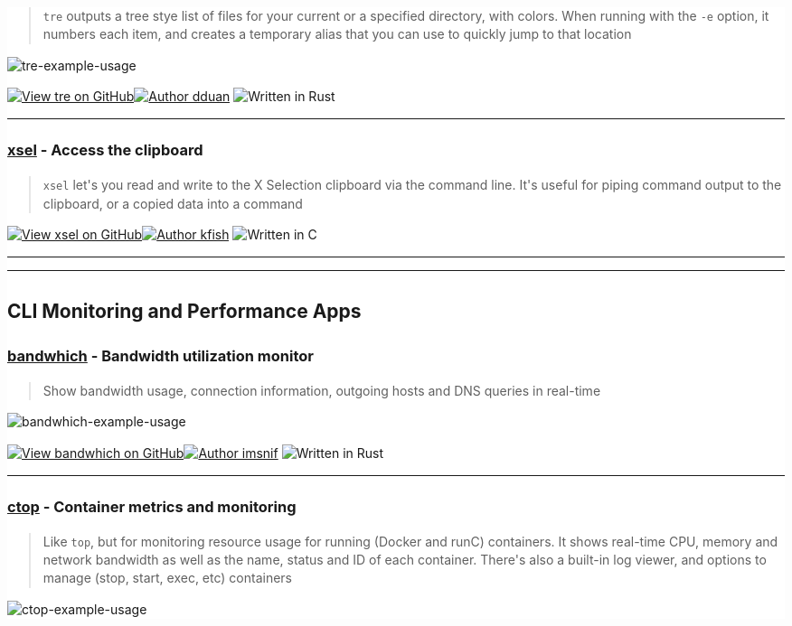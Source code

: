 > `tre` outputs a tree stye list of files for your current or a specified directory, with colors. When running with the `-e` option, it numbers each item, and creates a temporary alias that you can use to quickly jump to that location

![tre-example-usage](https://i.ibb.co/CmMrZLB/tre.png)

[![View tre on GitHub](https://img.shields.io/github/stars/dduan/tre?color=232323&label=tre&logo=github&labelColor=232323)](https://github.com/dduan/tre)[![Author dduan](https://img.shields.io/badge/dduan-b820f9?labelColor=b820f9&logo=githubsponsors&logoColor=fff)](https://github.com/dduan) ![Written in Rust](https://img.shields.io/static/v1?label=&message=Rust&color=e86243&logo=rust&logoColor=FFFFFF)

* * *

### [xsel](https://github.com/kfish/xsel) - Access the clipboard

> `xsel` let's you read and write to the X Selection clipboard via the command line. It's useful for piping command output to the clipboard, or a copied data into a command

[![View xsel on GitHub](https://img.shields.io/github/stars/kfish/xsel?color=232323&label=xsel&logo=github&labelColor=232323)](https://github.com/kfish/xsel)[![Author kfish](https://img.shields.io/badge/kfish-b820f9?labelColor=b820f9&logo=githubsponsors&logoColor=fff)](https://github.com/kfish) ![Written in C](https://img.shields.io/static/v1?label=&message=C&color=A8B9CC&logo=c&logoColor=FFFFFF)

* * *

* * *

CLI Monitoring and Performance Apps
-----------------------------------

### [bandwhich](https://github.com/imsnif/bandwhich) - Bandwidth utilization monitor

> Show bandwidth usage, connection information, outgoing hosts and DNS queries in real-time

![bandwhich-example-usage](https://i.ibb.co/8jHHBD3/Screenshot-from-2023-01-18-22-45-32.png)

[![View bandwhich on GitHub](https://img.shields.io/github/stars/imsnif/bandwhich?color=232323&label=bandwhich&logo=github&labelColor=232323)](https://github.com/imsnif/bandwhich)[![Author imsnif](https://img.shields.io/badge/imsnif-b820f9?labelColor=b820f9&logo=githubsponsors&logoColor=fff)](https://github.com/imsnif) ![Written in Rust](https://img.shields.io/static/v1?label=&message=Rust&color=e86243&logo=rust&logoColor=FFFFFF)

* * *

### [ctop](https://github.com/bcicen/ctop) - Container metrics and monitoring

> Like `top`, but for monitoring resource usage for running (Docker and runC) containers. It shows real-time CPU, memory and network bandwidth as well as the name, status and ID of each container. There's also a built-in log viewer, and options to manage (stop, start, exec, etc) containers

![ctop-example-usage](https://i.ibb.co/xGjyzZ2/ctop.gif)
